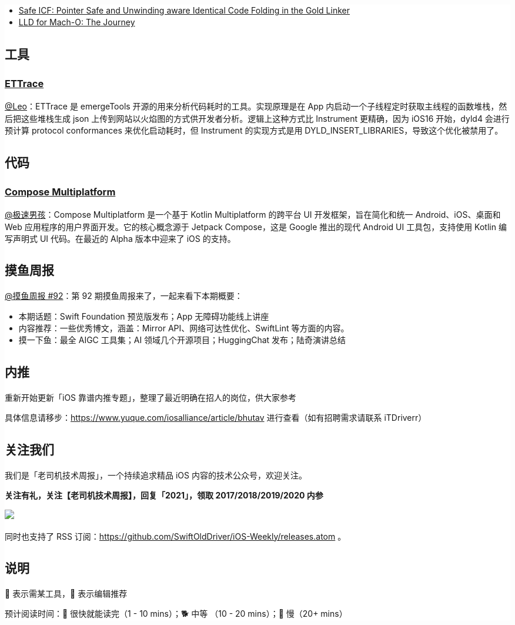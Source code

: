 - [Safe ICF: Pointer Safe and Unwinding aware Identical Code Folding in the Gold Linker](https://static.googleusercontent.com/media/research.google.com/en//pubs/archive/36912.pdf)
- [LLD for Mach-O: The Journey](https://llvm.org/devmtg/2022-05/slides/2022EuroLLVM-LLD-for-Mach-O.pdf)

## 工具

### [ETTrace](https://github.com/emergeTools/ettrace)

[@Leo](https://github.com/leomobiledeveloper)：ETTrace 是 emergeTools 开源的用来分析代码耗时的工具。实现原理是在 App 内启动一个子线程定时获取主线程的函数堆栈，然后把这些堆栈生成 json 上传到网站以火焰图的方式供开发者分析。逻辑上这种方式比 Instrument 更精确，因为 iOS16 开始，dyld4 会进行预计算 protocol conformances 来优化启动耗时，但 Instrument 的实现方式是用 DYLD_INSERT_LIBRARIES，导致这个优化被禁用了。

## 代码

### [Compose Multiplatform](https://github.com/JetBrains/compose-multiplatform/#readme)

[@极速男孩](https://github.com/ztlyyznf001)：Compose Multiplatform 是一个基于 Kotlin Multiplatform 的跨平台 UI 开发框架，旨在简化和统一 Android、iOS、桌面和 Web 应用程序的用户界面开发。它的核心概念源于 Jetpack Compose，这是 Google 推出的现代 Android UI 工具包，支持使用 Kotlin 编写声明式 UI 代码。在最近的 Alpha 版本中迎来了 iOS 的支持。

## 摸鱼周报

[@摸鱼周报 #92](https://mp.weixin.qq.com/s/AQaY2DA2h8S-XEYoQ0u7Ew)：第 92 期摸鱼周报来了，一起来看下本期概要：

- 本期话题：Swift Foundation 预览版发布；App 无障碍功能线上讲座
- 内容推荐：一些优秀博文，涵盖：Mirror API、网络可达性优化、SwiftLint 等方面的内容。
- 摸一下鱼：最全 AIGC 工具集；AI 领域几个开源项目；HuggingChat 发布；陆奇演讲总结

## 内推

重新开始更新「iOS 靠谱内推专题」，整理了最近明确在招人的岗位，供大家参考

具体信息请移步：<https://www.yuque.com/iosalliance/article/bhutav> 进行查看（如有招聘需求请联系 iTDriverr）

## 关注我们

我们是「老司机技术周报」，一个持续追求精品 iOS 内容的技术公众号，欢迎关注。

**关注有礼，关注【老司机技术周报】，回复「2021」，领取 2017/2018/2019/2020 内参**

![](https://github.com/SwiftOldDriver/iOS-Weekly/blob/master/assets/qrcode_for_wechat.jpg?raw=true)

同时也支持了 RSS 订阅：<https://github.com/SwiftOldDriver/iOS-Weekly/releases.atom> 。

## 说明

🚧 表示需某工具，🌟 表示编辑推荐

预计阅读时间：🐎 很快就能读完（1 - 10 mins）；🐕 中等 （10 - 20 mins）；🐢 慢（20+ mins）
